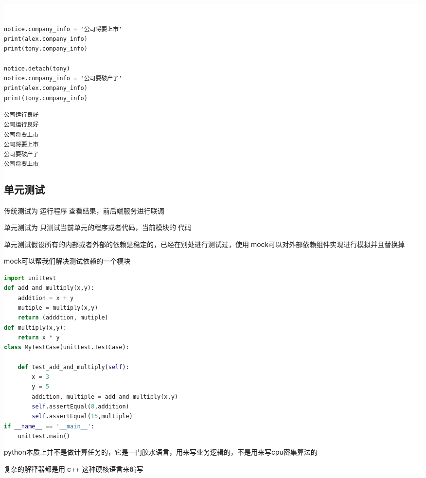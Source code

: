 ```


notice.company_info = '公司将要上市'
print(alex.company_info)
print(tony.company_info)

notice.detach(tony)
notice.company_info = '公司要破产了'
print(alex.company_info)
print(tony.company_info)
```

```
公司运行良好
公司运行良好
公司将要上市
公司将要上市
公司要破产了
公司将要上市
```

## 单元测试

传统测试为 运行程序 查看结果，前后端服务进行联调

单元测试为 只测试当前单元的程序或者代码，当前模块的 代码

单元测试假设所有的内部或者外部的依赖是稳定的，已经在别处进行测试过，使用 mock可以对外部依赖组件实现进行模拟并且替换掉

mock可以帮我们解决测试依赖的一个模块

```python
import unittest
def add_and_multiply(x,y):
    adddtion = x + y
    mutiple = multiply(x,y)
    return (adddtion, mutiple)
def multiply(x,y):
    return x * y
class MyTestCase(unittest.TestCase):

    def test_add_and_multiply(self):
        x = 3
        y = 5
        addition, multiple = add_and_multiply(x,y)
        self.assertEqual(8,addition)
        self.assertEqual(15,multiple)
if __name__ == '__main__':
    unittest.main()
```

python本质上并不是做计算任务的，它是一门胶水语言，用来写业务逻辑的，不是用来写cpu密集算法的

复杂的解释器都是用 c++ 这种硬核语言来编写
